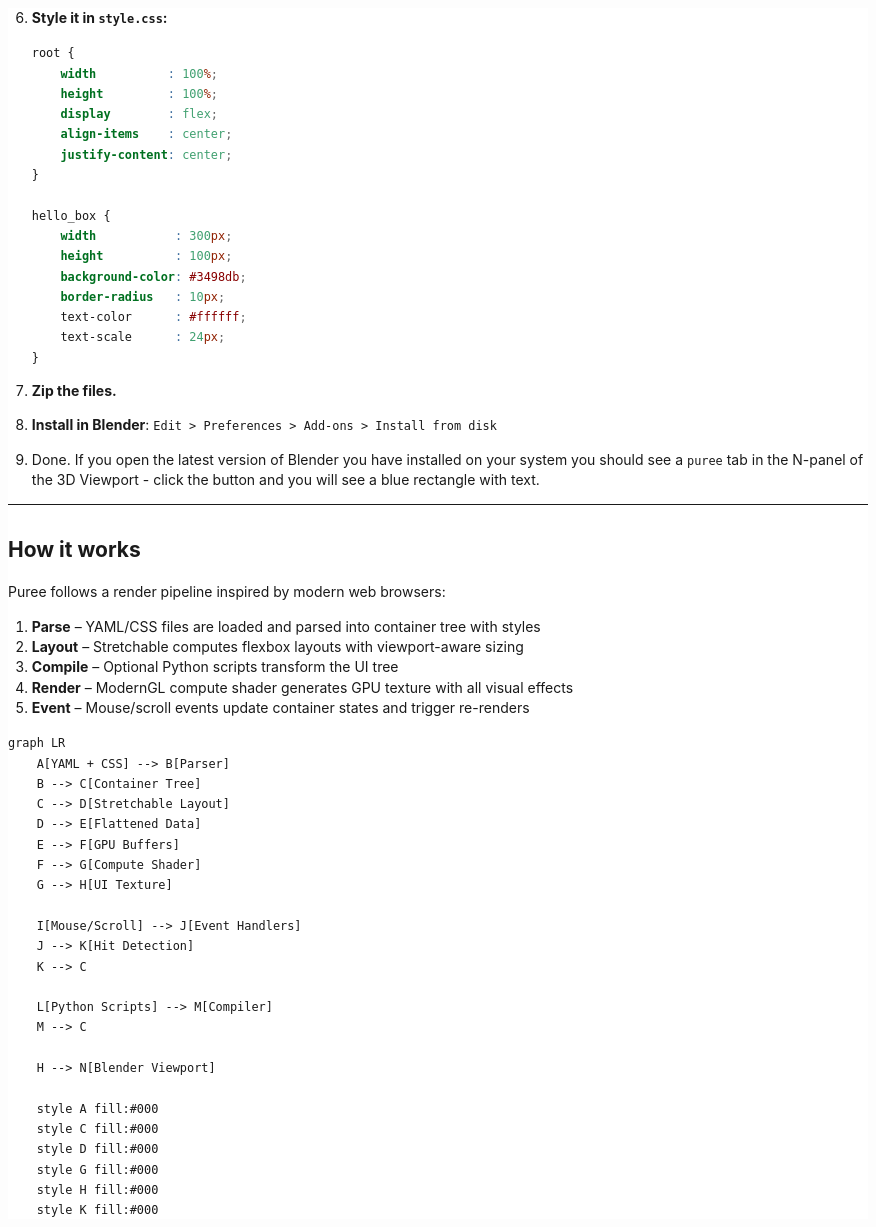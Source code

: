 6. **Style it in `style.css`:**

    ```css
    root {
        width          : 100%;
        height         : 100%;
        display        : flex;
        align-items    : center;
        justify-content: center;
    }

    hello_box {
        width           : 300px;
        height          : 100px;
        background-color: #3498db;
        border-radius   : 10px;
        text-color      : #ffffff;
        text-scale      : 24px;
    }
    ```

7. **Zip the files.**

8. **Install in Blender**: `Edit > Preferences > Add-ons > Install from disk`

9. Done. If you open the latest version of Blender you have installed on your system you should see a `puree` tab in the N-panel of the 3D Viewport - click the button and you will see a blue rectangle with text.

---

## How it works

Puree follows a render pipeline inspired by modern web browsers:

1. **Parse** – YAML/CSS files are loaded and parsed into container tree with styles
2. **Layout** – Stretchable computes flexbox layouts with viewport-aware sizing
3. **Compile** – Optional Python scripts transform the UI tree
4. **Render** – ModernGL compute shader generates GPU texture with all visual effects
5. **Event** – Mouse/scroll events update container states and trigger re-renders

```mermaid
graph LR
    A[YAML + CSS] --> B[Parser]
    B --> C[Container Tree]
    C --> D[Stretchable Layout]
    D --> E[Flattened Data]
    E --> F[GPU Buffers]
    F --> G[Compute Shader]
    G --> H[UI Texture]
    
    I[Mouse/Scroll] --> J[Event Handlers]
    J --> K[Hit Detection]
    K --> C
    
    L[Python Scripts] --> M[Compiler]
    M --> C
    
    H --> N[Blender Viewport]
    
    style A fill:#000
    style C fill:#000
    style D fill:#000
    style G fill:#000
    style H fill:#000
    style K fill:#000
```
